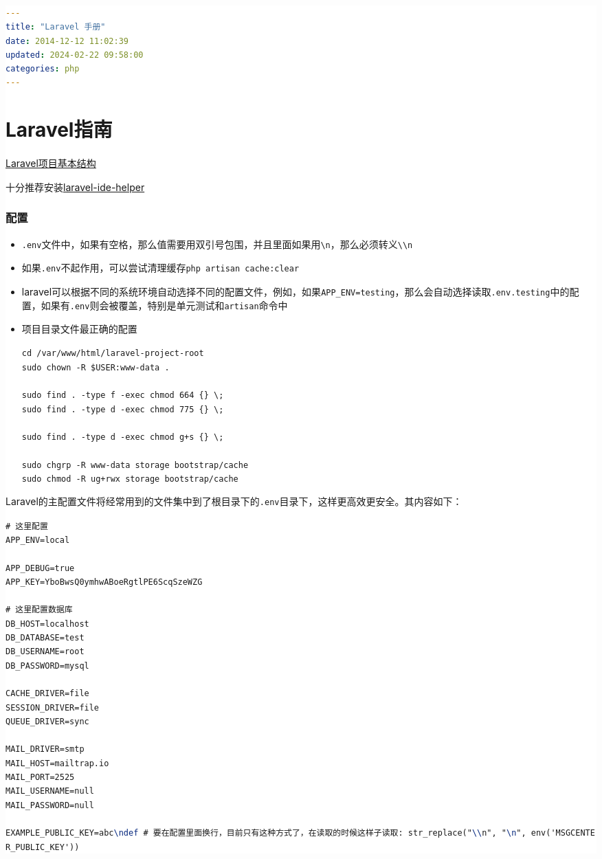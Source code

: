 ```yaml
---
title: "Laravel 手册"
date: 2014-12-12 11:02:39
updated: 2024-02-22 09:58:00
categories: php
---
```

# Laravel指南
[Laravel项目基本结构](https://github.com/haoflynet/project-structure/blob/master/Laravel/README.md)

十分推荐安装[laravel-ide-helper](https://github.com/barryvdh/laravel-ide-helper)

### 配置

- `.env`文件中，如果有空格，那么值需要用双引号包围，并且里面如果用`\n`，那么必须转义`\\n`
- 如果`.env`不起作用，可以尝试清理缓存`php artisan cache:clear`
- laravel可以根据不同的系统环境自动选择不同的配置文件，例如，如果`APP_ENV=testing`，那么会自动选择读取`.env.testing`中的配置，如果有`.env`则会被覆盖，特别是单元测试和`artisan`命令中
- 项目目录文件最正确的配置

  ```shell
  cd /var/www/html/laravel-project-root 
  sudo chown -R $USER:www-data .
  
  sudo find . -type f -exec chmod 664 {} \;   
  sudo find . -type d -exec chmod 775 {} \;
  
  sudo find . -type d -exec chmod g+s {} \;
  
  sudo chgrp -R www-data storage bootstrap/cache 
  sudo chmod -R ug+rwx storage bootstrap/cache
  ```

Laravel的主配置文件将经常用到的文件集中到了根目录下的`.env`目录下，这样更高效更安全。其内容如下：



```tex
# 这里配置
APP_ENV=local

APP_DEBUG=true
APP_KEY=YboBwsQ0ymhwABoeRgtlPE6ScqSzeWZG

# 这里配置数据库
DB_HOST=localhost
DB_DATABASE=test
DB_USERNAME=root
DB_PASSWORD=mysql

CACHE_DRIVER=file
SESSION_DRIVER=file
QUEUE_DRIVER=sync

MAIL_DRIVER=smtp
MAIL_HOST=mailtrap.io
MAIL_PORT=2525
MAIL_USERNAME=null
MAIL_PASSWORD=null

EXAMPLE_PUBLIC_KEY=abc\ndef	# 要在配置里面换行，目前只有这种方式了，在读取的时候这样子读取: str_replace("\\n", "\n", env('MSGCENTER_PUBLIC_KEY'))

```